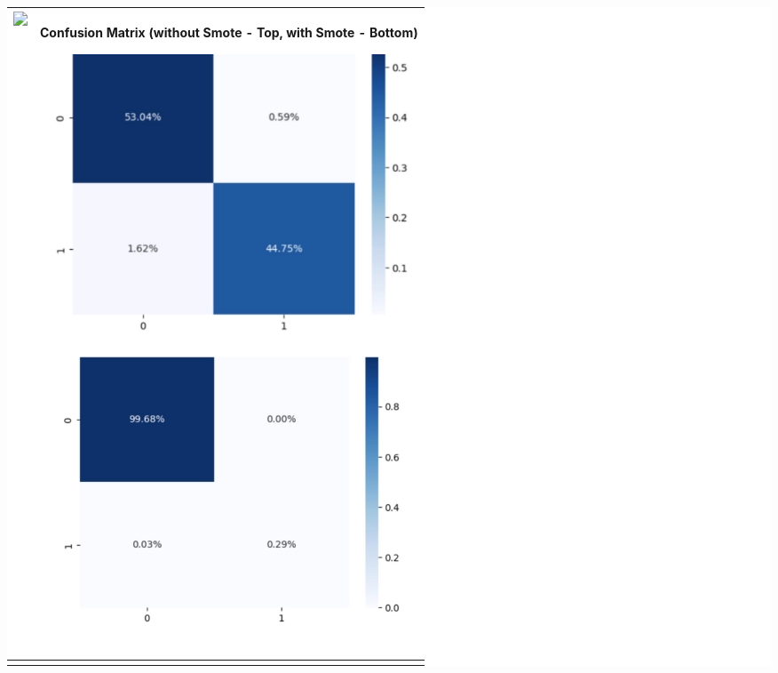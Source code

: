 |![](Aspose.Words.cb5a39a3-1b86-46d2-a49b-626e0a79c0e3.035.png)|<p></p><p>**Confusion Matrix (without Smote - Top, with Smote - Bottom)**</p><p>![](Aspose.Words.cb5a39a3-1b86-46d2-a49b-626e0a79c0e3.042.jpeg)</p><p>![](Aspose.Words.cb5a39a3-1b86-46d2-a49b-626e0a79c0e3.043.jpeg)</p>|
| - | - |
||